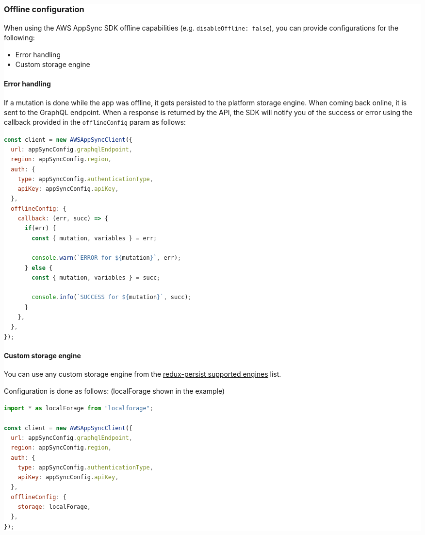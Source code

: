 ### Offline configuration

When using the AWS AppSync SDK offline capabilities (e.g. `disableOffline: false`), you can provide configurations for the following:

- Error handling
- Custom storage engine

#### Error handling

If a mutation is done while the app was offline, it gets persisted to the platform storage engine. When coming back online, it is sent to the GraphQL endpoint. When a response is returned by the API, the SDK will notify you of the success or error using the callback provided in the `offlineConfig` param as follows:

```javascript
const client = new AWSAppSyncClient({
  url: appSyncConfig.graphqlEndpoint,
  region: appSyncConfig.region,
  auth: {
    type: appSyncConfig.authenticationType,
    apiKey: appSyncConfig.apiKey,
  },
  offlineConfig: {
    callback: (err, succ) => {
      if(err) {
        const { mutation, variables } = err;

        console.warn(`ERROR for ${mutation}`, err);
      } else {
        const { mutation, variables } = succ;

        console.info(`SUCCESS for ${mutation}`, succ);
      }
    },
  },
});
```

#### Custom storage engine

You can use any custom storage engine from the [redux-persist supported engines](https://github.com/rt2zz/redux-persist#storage-engines) list.

Configuration is done as follows: (localForage shown in the example)

```javascript
import * as localForage from "localforage";

const client = new AWSAppSyncClient({
  url: appSyncConfig.graphqlEndpoint,
  region: appSyncConfig.region,
  auth: {
    type: appSyncConfig.authenticationType,
    apiKey: appSyncConfig.apiKey,
  },
  offlineConfig: {
    storage: localForage,
  },
});
```
